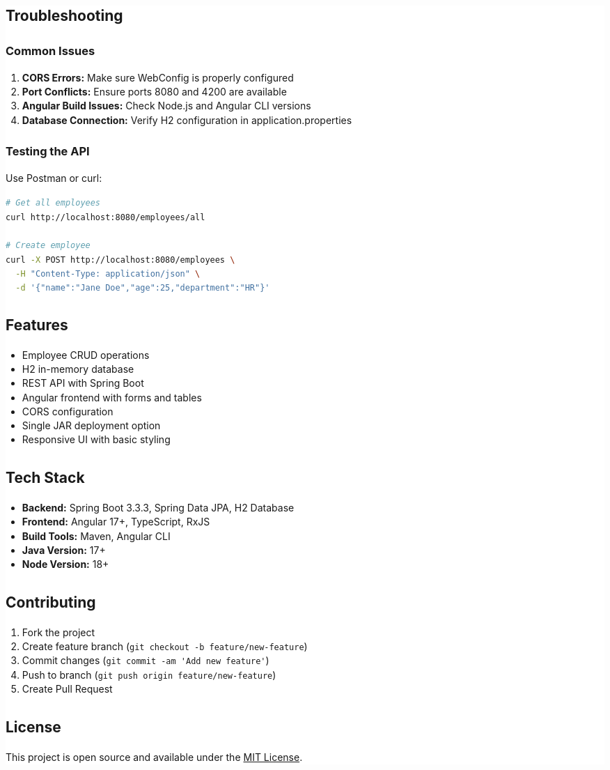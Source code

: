 ## Troubleshooting

### Common Issues

1. **CORS Errors:** Make sure WebConfig is properly configured
2. **Port Conflicts:** Ensure ports 8080 and 4200 are available
3. **Angular Build Issues:** Check Node.js and Angular CLI versions
4. **Database Connection:** Verify H2 configuration in application.properties

### Testing the API

Use Postman or curl:

```bash
# Get all employees
curl http://localhost:8080/employees/all

# Create employee
curl -X POST http://localhost:8080/employees \
  -H "Content-Type: application/json" \
  -d '{"name":"Jane Doe","age":25,"department":"HR"}'
```

## Features

-  Employee CRUD operations
- H2 in-memory database
-  REST API with Spring Boot
-  Angular frontend with forms and tables
-  CORS configuration
-  Single JAR deployment option
-  Responsive UI with basic styling

## Tech Stack

- **Backend:** Spring Boot 3.3.3, Spring Data JPA, H2 Database
- **Frontend:** Angular 17+, TypeScript, RxJS
- **Build Tools:** Maven, Angular CLI
- **Java Version:** 17+
- **Node Version:** 18+

## Contributing

1. Fork the project
2. Create feature branch (`git checkout -b feature/new-feature`)
3. Commit changes (`git commit -am 'Add new feature'`)
4. Push to branch (`git push origin feature/new-feature`)
5. Create Pull Request

## License

This project is open source and available under the [MIT License](LICENSE).